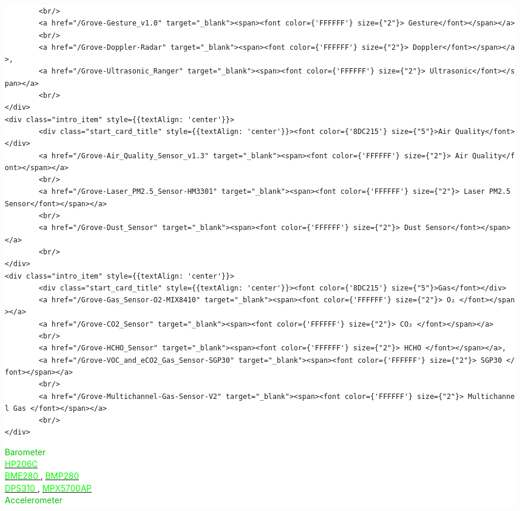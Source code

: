             <br/>
            <a href="/Grove-Gesture_v1.0" target="_blank"><span><font color={'FFFFFF'} size={"2"}> Gesture</font></span></a>
            <br/>
            <a href="/Grove-Doppler-Radar" target="_blank"><span><font color={'FFFFFF'} size={"2"}> Doppler</font></span></a>,
            <a href="/Grove-Ultrasonic_Ranger" target="_blank"><span><font color={'FFFFFF'} size={"2"}> Ultrasonic</font></span></a>
            <br/>
    </div>
    <div class="intro_item" style={{textAlign: 'center'}}>
            <div class="start_card_title" style={{textAlign: 'center'}}><font color={'8DC215'} size={"5"}>Air Quality</font></div>
            <a href="/Grove-Air_Quality_Sensor_v1.3" target="_blank"><span><font color={'FFFFFF'} size={"2"}> Air Quality</font></span></a>
            <br/>
            <a href="/Grove-Laser_PM2.5_Sensor-HM3301" target="_blank"><span><font color={'FFFFFF'} size={"2"}> Laser PM2.5 Sensor</font></span></a>
            <br/>
            <a href="/Grove-Dust_Sensor" target="_blank"><span><font color={'FFFFFF'} size={"2"}> Dust Sensor</font></span></a>
            <br/>
    </div>
    <div class="intro_item" style={{textAlign: 'center'}}>
            <div class="start_card_title" style={{textAlign: 'center'}}><font color={'8DC215'} size={"5"}>Gas</font></div>
            <a href="/Grove-Gas_Sensor-O2-MIX8410" target="_blank"><span><font color={'FFFFFF'} size={"2"}> O₂ </font></span></a>
            <a href="/Grove-CO2_Sensor" target="_blank"><span><font color={'FFFFFF'} size={"2"}> CO₂ </font></span></a>
            <br/>
            <a href="/Grove-HCHO_Sensor" target="_blank"><span><font color={'FFFFFF'} size={"2"}> HCHO </font></span></a>,
            <a href="/Grove-VOC_and_eCO2_Gas_Sensor-SGP30" target="_blank"><span><font color={'FFFFFF'} size={"2"}> SGP30 </font></span></a>
            <br/>
            <a href="/Grove-Multichannel-Gas-Sensor-V2" target="_blank"><span><font color={'FFFFFF'} size={"2"}> Multichannel Gas </font></span></a>
            <br/>
    </div>
</div>

<div class="intro_container">
    <div class="intro_item" style={{textAlign: 'center'}}>
            <div class="start_card_title" style={{textAlign: 'center'}}><font color={'8DC215'} size={"5"}>Barometer</font></div>
            <a href="/Grove-Barometer-High-Accuracy" target="_blank"><span><font color={'FFFFFF'} size={"2"}> HP206C  </font></span></a>
            <br/>
            <a href="/Grove-Barometer_Sensor-BME280" target="_blank"><span><font color={'FFFFFF'} size={"2"}>  BME280  </font></span></a>,
            <a href="/Grove-Barometer_Sensor-BMP280" target="_blank"><span><font color={'FFFFFF'} size={"2"}>  BMP280  </font></span></a>
            <br/>
            <a href="/Grove-High-Precision-Barometric-Pressure-Sensor-DPS310" target="_blank"><span><font color={'FFFFFF'} size={"2"}> DPS310 </font></span></a>,
            <a href="/Grove-Integrated-Pressure-Sensor-Kit" target="_blank"><span><font color={'FFFFFF'} size={"2"}>  MPX5700AP  </font></span></a>
            <br/>
    </div>
    <div class="intro_item" style={{textAlign: 'center'}}>
            <div class="start_card_title" style={{textAlign: 'center'}}><font color={'8DC215'} size={"5"}>Accelerometer</font></div>